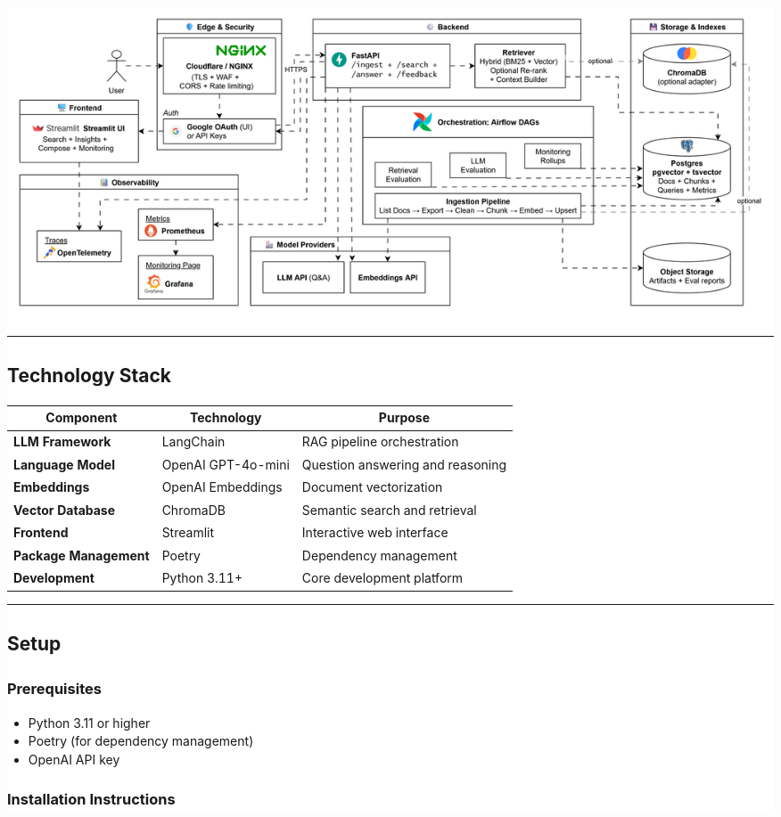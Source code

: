 ![System Architecture](./assets/llm_system_architecture.svg)

---

## Technology Stack

| Component | Technology | Purpose |
|-----------|------------|---------|
| **LLM Framework** | LangChain | RAG pipeline orchestration |
| **Language Model** | OpenAI GPT-4o-mini | Question answering and reasoning |
| **Embeddings** | OpenAI Embeddings | Document vectorization |
| **Vector Database** | ChromaDB | Semantic search and retrieval |
| **Frontend** | Streamlit | Interactive web interface |
| **Package Management** | Poetry | Dependency management |
| **Development** | Python 3.11+ | Core development platform |

---

## Setup

### Prerequisites

- Python 3.11 or higher
- Poetry (for dependency management)
- OpenAI API key

### Installation Instructions
